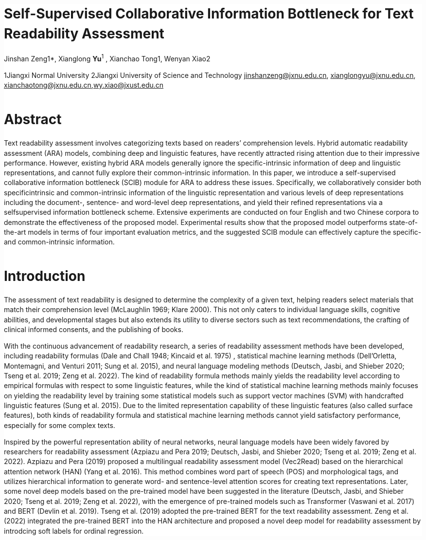 # Self-Supervised Collaborative Information Bottleneck for Text Readability Assessment

Jinshan Zeng1\*, Xianglong $\mathbf { Y } \mathbf { u } ^ { 1 }$ , Xianchao Tong1, Wenyan Xiao2

1Jiangxi Normal University 2Jiangxi University of Science and Technology jinshanzeng@jxnu.edu.cn, xianglongyu@jxnu.edu.cn, xianchaotong@jxnu.edu.cn,wy.xiao@jxust.edu.cn

# Abstract

Text readability assessment involves categorizing texts based on readers’ comprehension levels. Hybrid automatic readability assessment (ARA) models, combining deep and linguistic features, have recently attracted rising attention due to their impressive performance. However, existing hybrid ARA models generally ignore the specific-intrinsic information of deep and linguistic representations, and cannot fully explore their common-intrinsic information. In this paper, we introduce a self-supervised collaborative information bottleneck (SCIB) module for ARA to address these issues. Specifically, we collaboratively consider both specificintrinsic and common-intrinsic information of the linguistic representation and various levels of deep representations including the document-, sentence- and word-level deep representations, and yield their refined representations via a selfsupervised information bottleneck scheme. Extensive experiments are conducted on four English and two Chinese corpora to demonstrate the effectiveness of the proposed model. Experimental results show that the proposed model outperforms state-of-the-art models in terms of four important evaluation metrics, and the suggested SCIB module can effectively capture the specific- and common-intrinsic information.

# Introduction

The assessment of text readability is designed to determine the complexity of a given text, helping readers select materials that match their comprehension level (McLaughlin 1969; Klare 2000). This not only caters to individual language skills, cognitive abilities, and developmental stages but also extends its utility to diverse sectors such as text recommendations, the crafting of clinical informed consents, and the publishing of books.

With the continuous advancement of readability research, a series of readability assessment methods have been developed, including readability formulas (Dale and Chall 1948; Kincaid et al. 1975) , statistical machine learning methods (Dell’Orletta, Montemagni, and Venturi 2011; Sung et al. 2015), and neural language modeling methods (Deutsch, Jasbi, and Shieber 2020; Tseng et al. 2019; Zeng et al. 2022). The kind of readability formula methods mainly yields the readability level according to empirical formulas with respect to some linguistic features, while the kind of statistical machine learning methods mainly focuses on yielding the readability level by training some statistical models such as support vector machines (SVM) with handcrafted linguistic features (Sung et al. 2015). Due to the limited representation capability of these linguistic features (also called surface features), both kinds of readability formula and statistical machine learning methods cannot yield satisfactory performance, especially for some complex texts.

Inspired by the powerful representation ability of neural networks, neural language models have been widely favored by researchers for readability assessment (Azpiazu and Pera 2019; Deutsch, Jasbi, and Shieber 2020; Tseng et al. 2019; Zeng et al. 2022). Azpiazu and Pera (2019) proposed a multilingual readability assessment model (Vec2Read) based on the hierarchical attention network (HAN) (Yang et al. 2016). This method combines word part of speech (POS) and morphological tags, and utilizes hierarchical information to generate word- and sentence-level attention scores for creating text representations. Later, some novel deep models based on the pre-trained model have been suggested in the literature (Deutsch, Jasbi, and Shieber 2020; Tseng et al. 2019; Zeng et al. 2022), with the emergence of pre-trained models such as Transformer (Vaswani et al. 2017) and BERT (Devlin et al. 2019). Tseng et al. (2019) adopted the pre-trained BERT for the text readability assessment. Zeng et al. (2022) integrated the pre-trained BERT into the HAN architecture and proposed a novel deep model for readability assessment by introdcing soft labels for ordinal regression.
